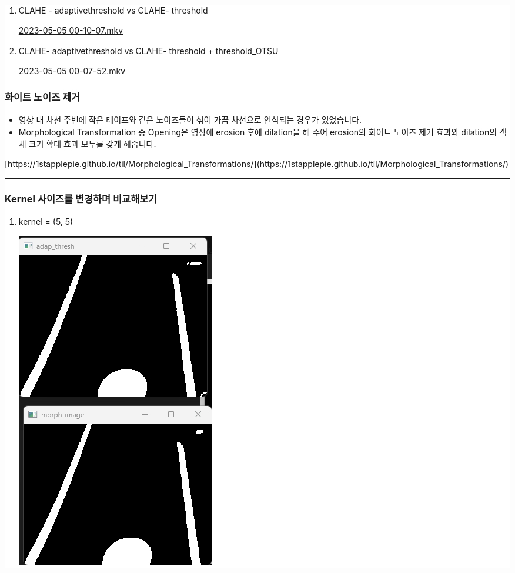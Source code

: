 
1. CLAHE - adaptivethreshold vs CLAHE- threshold
    
    [2023-05-05 00-10-07.mkv](README_source/2023-05-05_00-10-07.mkv)
    
2. CLAHE- adaptivethreshold vs CLAHE- threshold + threshold_OTSU
    
    [2023-05-05 00-07-52.mkv](README_source/2023-05-05_00-07-52.mkv)
    

### 화이트 노이즈 제거

- 영상 내 차선 주변에 작은 테이프와 같은 노이즈들이 섞여 가끔 차선으로 인식되는 경우가 있었습니다.
- Morphological Transformation 중 Opening은 영상에 erosion 후에 dilation을 해 주어 erosion의 화이트 노이즈 제거 효과와 dilation의 객체 크기 확대 효과 모두를 갖게 해줍니다.

[https://1stapplepie.github.io/til/Morphological_Transformations/](https://1stapplepie.github.io/til/Morphological_Transformations/)

---

### Kernel 사이즈를 변경하며 비교해보기

1. kernel = (5, 5)
    
    ![스크린샷 2023-05-05 110014.png](README_source/%25EC%258A%25A4%25ED%2581%25AC%25EB%25A6%25B0%25EC%2583%25B7_2023-05-05_110014.png)
    